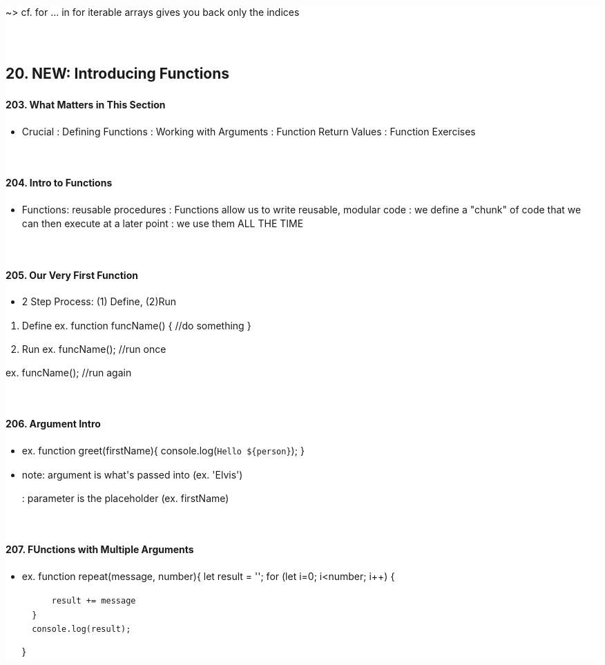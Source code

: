 ~> cf. for ... in for iterable arrays gives you back only the indices

<br>

## 20. NEW: Introducing Functions
#### 203. What Matters in This Section
- Crucial
: Defining Functions
: Working with Arguments
: Function Return Values
: Function Exercises

<br>

#### 204. Intro to Functions
- Functions: reusable procedures
: Functions allow us to write reusable, modular code
: we define a "chunk" of code that we can then execute at a later point
: we use them ALL THE TIME

<br>

#### 205. Our Very First Function
- 2 Step Process: (1) Define, (2)Run

1. Define
ex. function funcName() {
      //do something
    }

2. Run
ex. funcName(); //run once

ex. funcName(); //run again

<br>

#### 206. Argument Intro
- ex. function greet(firstName){
          console.log(`Hello ${person}`);
      }

- note: argument is what's passed into (ex. 'Elvis')

  : parameter is the placeholder (ex. firstName)

<br>

#### 207. FUnctions with Multiple Arguments
- ex. function repeat(message, number){
        let result = '';
        for (let i=0; i<number; i++) {

            result += message
        }
        console.log(result);
  }
